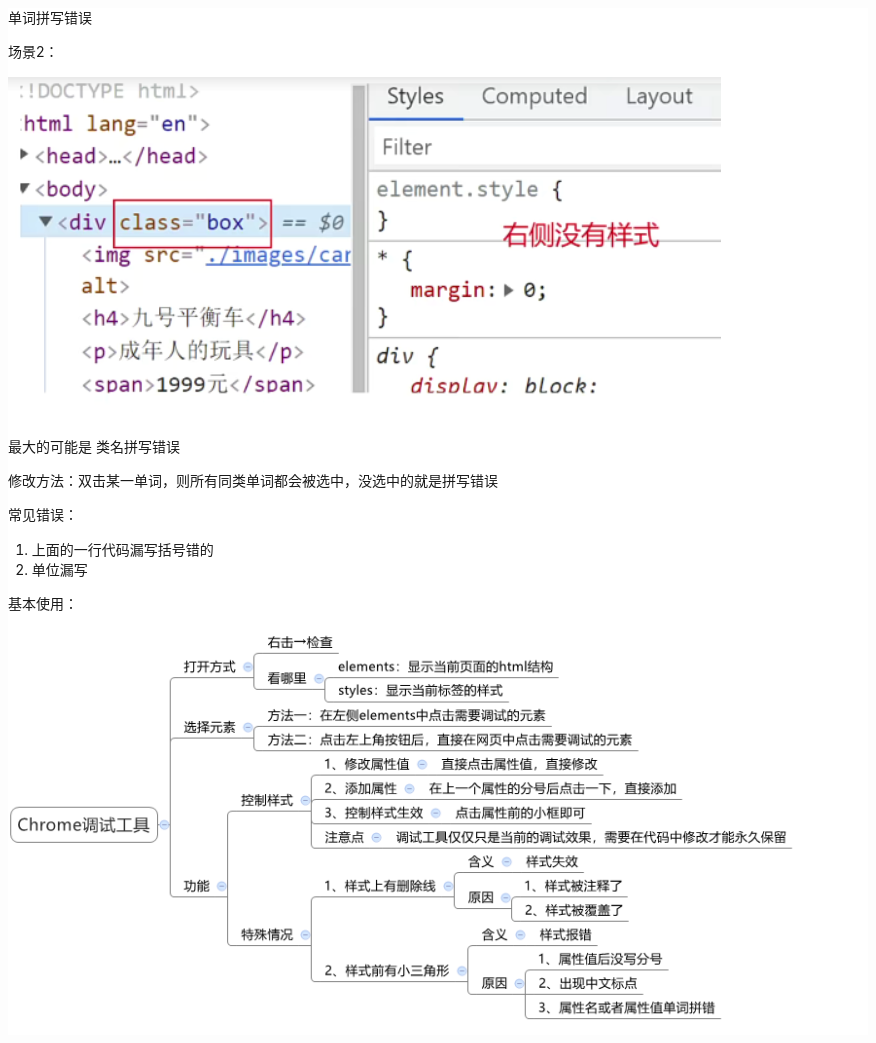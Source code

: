 单词拼写错误

场景2：

![20](./cssmage/20-yangshicuowu.png)

最大的可能是 类名拼写错误

修改方法：双击某一单词，则所有同类单词都会被选中，没选中的就是拼写错误

常见错误：
1. 上面的一行代码漏写括号错的
2. 单位漏写

基本使用：

![21](./cssmage/21-tiaoshijibenshiyong.png)
